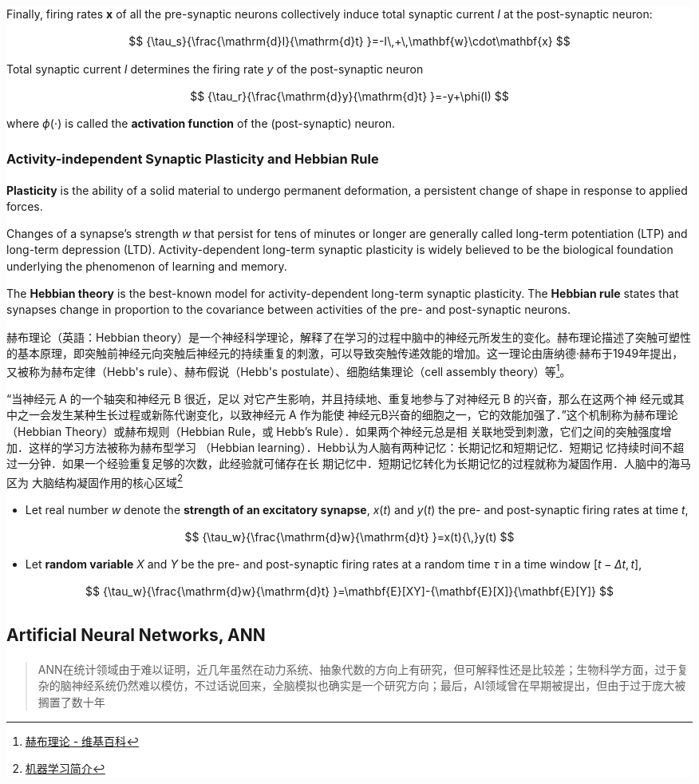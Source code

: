 Finally, firing rates $\mathbf{x}$ of all the pre-synaptic neurons collectively induce total synaptic current $I$ at the post-synaptic neuron:

$$
{\tau_s}{\frac{\mathrm{d}I}{\mathrm{d}t} }=-I\,+\,\mathbf{w}\cdot\mathbf{x}
$$

Total synaptic current $I$ determines the firing rate $y$ of the post-synaptic neuron

$$
{\tau_r}{\frac{\mathrm{d}y}{\mathrm{d}t} }=-y+\phi(I)
$$

where $\phi(\cdot)$ is called the **activation function** of the (post-synaptic) neuron.

### Activity-independent Synaptic Plasticity and Hebbian Rule

**Plasticity** is the ability of a solid material to undergo permanent deformation, a persistent change of shape in response to applied forces.

Changes of a synapse’s strength $w$ that persist for tens of minutes or longer are generally called long-term potentiation (LTP) and long-term depression (LTD). Activity-dependent long-term synaptic plasticity is widely believed to be the biological foundation underlying the phenomenon of learning and memory.

The **Hebbian theory** is the best-known model for activity-dependent long-term synaptic plasticity. The **Hebbian rule** states that synapses change in proportion to the covariance between activities of the pre- and post-synaptic neurons.

赫布理论（英語：Hebbian theory）是一个神经科学理论，解释了在学习的过程中脑中的神经元所发生的变化。赫布理论描述了突触可塑性的基本原理，即突触前神经元向突触后神经元的持续重复的刺激，可以导致突触传递效能的增加。这一理论由唐纳德·赫布于1949年提出，又被称为赫布定律（Hebb's rule）、赫布假说（Hebb's postulate）、细胞结集理论（cell assembly theory）等[^3]。

“当神经元 A 的一个轴突和神经元 B 很近，足以 对它产生影响，并且持续地、重复地参与了对神经元 B 的兴奋，那么在这两个神 经元或其中之一会发生某种生长过程或新陈代谢变化，以致神经元 A 作为能使 神经元B兴奋的细胞之一，它的效能加强了．”这个机制称为赫布理论（Hebbian Theory）或赫布规则（Hebbian Rule，或 Hebb’s Rule）．如果两个神经元总是相 关联地受到刺激，它们之间的突触强度增加．这样的学习方法被称为赫布型学习 （Hebbian learning）．Hebb认为人脑有两种记忆：长期记忆和短期记忆．短期记 忆持续时间不超过一分钟．如果一个经验重复足够的次数，此经验就可储存在长 期记忆中．短期记忆转化为长期记忆的过程就称为凝固作用．人脑中的海马区为 大脑结构凝固作用的核心区域[^4]

- Let real number $w$ denote the **strength of an excitatory synapse**, $x(t)$ and $y(t)$ the pre- and post-synaptic firing rates at time $t$,

$$
{\tau_w}{\frac{\mathrm{d}w}{\mathrm{d}t} }=x(t){\,}y(t)
$$

- Let **random variable** $X$ and $Y$ be the pre- and post-synaptic firing rates at a random time $\tau$ in a time window $[t-{\Delta t},t]$,

$$
{\tau_w}{\frac{\mathrm{d}w}{\mathrm{d}t} }=\mathbf{E}[XY]-{\mathbf{E}[X]}{\mathbf{E}[Y]}
$$

## Artificial Neural Networks, ANN

> ANN在统计领域由于难以证明，近几年虽然在动力系统、抽象代数的方向上有研究，但可解释性还是比较差；生物科学方面，过于复杂的脑神经系统仍然难以模仿，不过话说回来，全脑模拟也确实是一个研究方向；最后，AI领域曾在早期被提出，但由于过于庞大被搁置了数十年


[^1]: [机器学习——线性高斯模型](https://www.cnblogs.com/young978/p/15813842.html)
[^2]: [高斯混合模型（GMM） - 戴文亮的文章 - 知乎](https://zhuanlan.zhihu.com/p/30483076)
[^3]: [赫布理论 - 维基百科](https://zh.m.wikipedia.org/zh/赫布理论)
[^4]: [机器学习简介](https://blog.csdn.net/qq_40808154/article/details/115407544)
